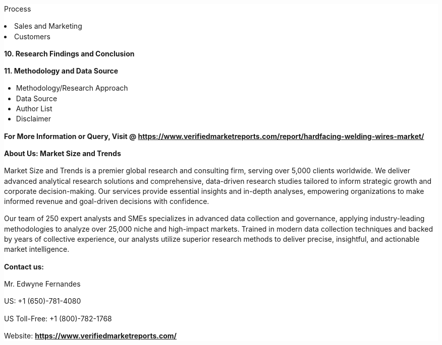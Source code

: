 Process</li><li>Sales and Marketing</li><li>Customers</li></ul><p><strong>10. Research Findings and Conclusion</strong></p><p><strong>11. Methodology and Data Source</strong></p><ul><li>Methodology/Research Approach</li><li>Data Source</li><li>Author List</li><li>Disclaimer</li></ul></p><p><strong>For More Information or Query, Visit @ <a href="https://www.verifiedmarketreports.com/report/hardfacing-welding-wires-market/">https://www.verifiedmarketreports.com/report/hardfacing-welding-wires-market/</a></strong></p><p><strong>About Us: Market Size and Trends</strong></p><p>Market Size and Trends is a premier global research and consulting firm, serving over 5,000 clients worldwide. We deliver advanced analytical research solutions and comprehensive, data-driven research studies tailored to inform strategic growth and corporate decision-making. Our services provide essential insights and in-depth analyses, empowering organizations to make informed revenue and goal-driven decisions with confidence.</p><p>Our team of 250 expert analysts and SMEs specializes in advanced data collection and governance, applying industry-leading methodologies to analyze over 25,000 niche and high-impact markets. Trained in modern data collection techniques and backed by years of collective experience, our analysts utilize superior research methods to deliver precise, insightful, and actionable market intelligence.</p><p><strong>Contact us:</strong></p><p>Mr. Edwyne Fernandes</p><p>US: +1 (650)-781-4080</p><p>US Toll-Free: +1 (800)-782-1768</p><p>Website: <strong><a href="https://www.verifiedmarketreports.com/">https://www.verifiedmarketreports.com/</a></strong></p>
